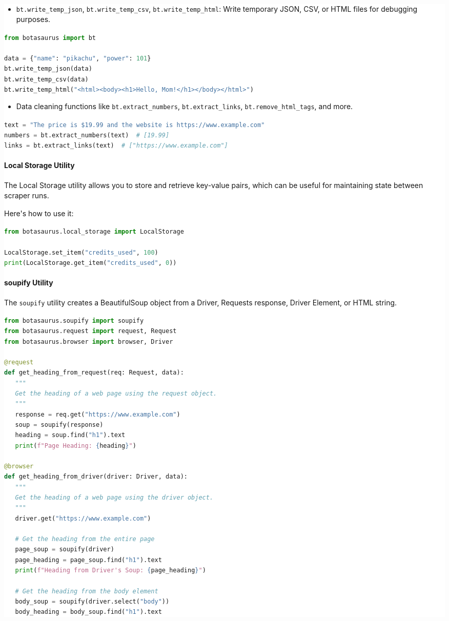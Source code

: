 - `bt.write_temp_json`, `bt.write_temp_csv`, `bt.write_temp_html`: Write temporary JSON, CSV, or HTML files for debugging purposes.
```python
from botasaurus import bt

data = {"name": "pikachu", "power": 101}
bt.write_temp_json(data)
bt.write_temp_csv(data)
bt.write_temp_html("<html><body><h1>Hello, Mom!</h1></body></html>")
```

- Data cleaning functions like `bt.extract_numbers`, `bt.extract_links`, `bt.remove_html_tags`, and more.
```python
text = "The price is $19.99 and the website is https://www.example.com"
numbers = bt.extract_numbers(text)  # [19.99]
links = bt.extract_links(text)  # ["https://www.example.com"]
```

#### Local Storage Utility

The Local Storage utility allows you to store and retrieve key-value pairs, which can be useful for maintaining state between scraper runs. 

Here's how to use it:

```python
from botasaurus.local_storage import LocalStorage

LocalStorage.set_item("credits_used", 100)
print(LocalStorage.get_item("credits_used", 0))
```

#### soupify Utility

The `soupify` utility creates a BeautifulSoup object from a Driver, Requests response, Driver Element, or HTML string.

```python
from botasaurus.soupify import soupify
from botasaurus.request import request, Request
from botasaurus.browser import browser, Driver

@request
def get_heading_from_request(req: Request, data):
   """
   Get the heading of a web page using the request object.
   """
   response = req.get("https://www.example.com")
   soup = soupify(response)
   heading = soup.find("h1").text
   print(f"Page Heading: {heading}")

@browser
def get_heading_from_driver(driver: Driver, data):
   """
   Get the heading of a web page using the driver object.
   """
   driver.get("https://www.example.com")

   # Get the heading from the entire page
   page_soup = soupify(driver)
   page_heading = page_soup.find("h1").text
   print(f"Heading from Driver's Soup: {page_heading}")

   # Get the heading from the body element
   body_soup = soupify(driver.select("body"))
   body_heading = body_soup.find("h1").text
```